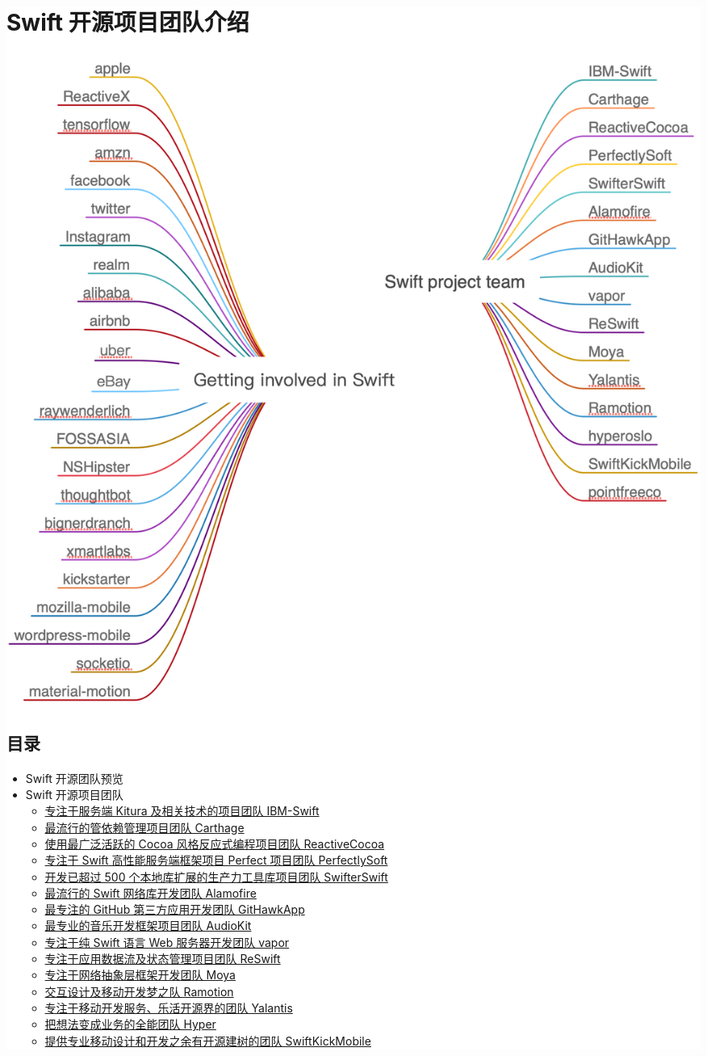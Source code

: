 # Swift 开源项目团队介绍
![](SwiftDevelopmentTeam.png?raw=true)
## 目录
* Swift 开源团队预览
* Swift 开源项目团队
  * [专注于服务端 Kitura 及相关技术的项目团队 IBM-Swift](#IBM-Swift)
  * [最流行的管依赖管理项目团队 Carthage](#Carthage)
  * [使用最广泛活跃的 Cocoa 风格反应式编程项目团队 ReactiveCocoa](#ReactiveCocoa)
  * [专注于 Swift 高性能服务端框架项目 Perfect 项目团队 PerfectlySoft](#perfectlysoft)
  * [开发已超过 500 个本地库扩展的生产力工具库项目团队 SwifterSwift](#SwifterSwift)
  * [最流行的 Swift 网络库开发团队 Alamofire](#Alamofire)
  * [最专注的 GitHub 第三方应用开发团队 GitHawkApp](#GitHawkApp)
  * [最专业的音乐开发框架项目团队 AudioKit](#AudioKit) 
  * [专注于纯 Swift 语言 Web 服务器开发团队 vapor](#vapor)
  * [专注于应用数据流及状态管理项目团队 ReSwift](#ReSwift)
  * [专注于网络抽象层框架开发团队 Moya](#Moya)
  * [交互设计及移动开发梦之队 Ramotion](#ramotion)
  * [专注于移动开发服务、乐活开源界的团队 Yalantis](#yalantis)
  * [把想法变成业务的全能团队 Hyper](#hyper)
  * [提供专业移动设计和开发之余有开源建树的团队 SwiftKickMobile](SwiftKickMobile)